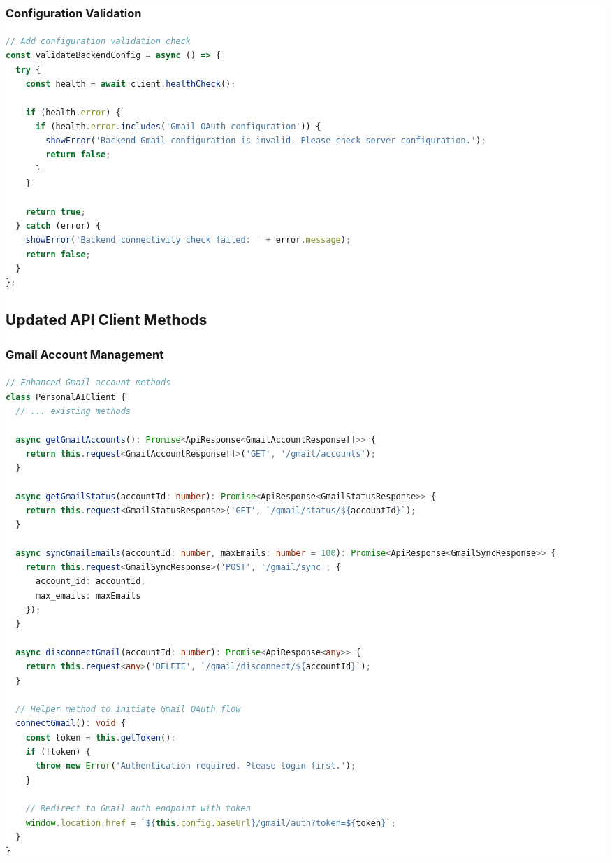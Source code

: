### Configuration Validation

```typescript
// Add configuration validation check
const validateBackendConfig = async () => {
  try {
    const health = await client.healthCheck();
    
    if (health.error) {
      if (health.error.includes('Gmail OAuth configuration')) {
        showError('Backend Gmail configuration is invalid. Please check server configuration.');
        return false;
      }
    }
    
    return true;
  } catch (error) {
    showError('Backend connectivity check failed: ' + error.message);
    return false;
  }
};
```

## Updated API Client Methods

### Gmail Account Management

```typescript
// Enhanced Gmail account methods
class PersonalAIClient {
  // ... existing methods

  async getGmailAccounts(): Promise<ApiResponse<GmailAccountResponse[]>> {
    return this.request<GmailAccountResponse[]>('GET', '/gmail/accounts');
  }

  async getGmailStatus(accountId: number): Promise<ApiResponse<GmailStatusResponse>> {
    return this.request<GmailStatusResponse>('GET', `/gmail/status/${accountId}`);
  }

  async syncGmailEmails(accountId: number, maxEmails: number = 100): Promise<ApiResponse<GmailSyncResponse>> {
    return this.request<GmailSyncResponse>('POST', '/gmail/sync', {
      account_id: accountId,
      max_emails: maxEmails
    });
  }

  async disconnectGmail(accountId: number): Promise<ApiResponse<any>> {
    return this.request<any>('DELETE', `/gmail/disconnect/${accountId}`);
  }

  // Helper method to initiate Gmail OAuth flow
  connectGmail(): void {
    const token = this.getToken();
    if (!token) {
      throw new Error('Authentication required. Please login first.');
    }
    
    // Redirect to Gmail auth endpoint with token
    window.location.href = `${this.config.baseUrl}/gmail/auth?token=${token}`;
  }
}
```